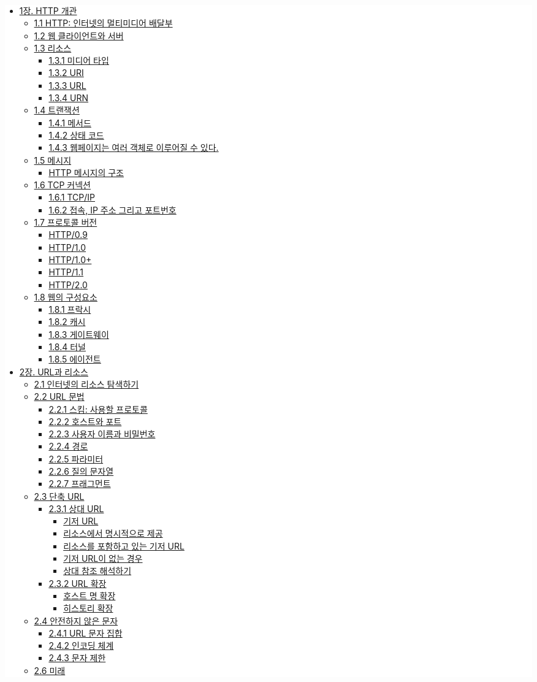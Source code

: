 - [1장. HTTP 개관](#1장-http-개관)
  - [1.1 HTTP: 인터넷의 멀티미디어 배달부](#11-http-인터넷의-멀티미디어-배달부)
  - [1.2 웹 클라이언트와 서버](#12-웹-클라이언트와-서버)
  - [1.3 리소스](#13-리소스)
    - [1.3.1 미디어 타입](#131-미디어-타입)
    - [1.3.2 URI](#132-uri)
    - [1.3.3 URL](#133-url)
    - [1.3.4 URN](#134-urn)
  - [1.4 트랜잭션](#14-트랜잭션)
    - [1.4.1 메서드](#141-메서드)
    - [1.4.2 상태 코드](#142-상태-코드)
    - [1.4.3 웹페이지는 여러 객체로 이루어질 수 있다.](#143-웹페이지는-여러-객체로-이루어질-수-있다)
  - [1.5 메시지](#15-메시지)
    - [HTTP 메시지의 구조](#http-메시지의-구조)
  - [1.6 TCP 커넥션](#16-tcp-커넥션)
    - [1.6.1 TCP/IP](#161-tcpip)
    - [1.6.2 접속, IP 주소 그리고 포트번호](#162-접속-ip-주소-그리고-포트번호)
  - [1.7 프로토콜 버전](#17-프로토콜-버전)
    - [HTTP/0.9](#http09)
    - [HTTP/1.0](#http10)
    - [HTTP/1.0+](#http10-1)
    - [HTTP/1.1](#http11)
    - [HTTP/2.0](#http20)
  - [1.8 웹의 구성요소](#18-웹의-구성요소)
    - [1.8.1 프락시](#181-프락시)
    - [1.8.2 캐시](#182-캐시)
    - [1.8.3 게이트웨이](#183-게이트웨이)
    - [1.8.4 터널](#184-터널)
    - [1.8.5 에이전트](#185-에이전트)
- [2장. URL과 리소스](#2장-url과-리소스)
  - [2.1 인터넷의 리소스 탐색하기](#21-인터넷의-리소스-탐색하기)
  - [2.2 URL 문법](#22-url-문법)
    - [2.2.1 스킴: 사용할 프로토콜](#221-스킴-사용할-프로토콜)
    - [2.2.2 호스트와 포트](#222-호스트와-포트)
    - [2.2.3 사용자 이름과 비밀번호](#223-사용자-이름과-비밀번호)
    - [2.2.4 경로](#224-경로)
    - [2.2.5 파라미터](#225-파라미터)
    - [2.2.6 질의 문자열](#226-질의-문자열)
    - [2.2.7 프래그먼트](#227-프래그먼트)
  - [2.3 단축 URL](#23-단축-url)
    - [2.3.1 상대 URL](#231-상대-url)
      - [기저 URL](#기저-url)
      - [리소스에서 명시적으로 제공](#리소스에서-명시적으로-제공)
      - [리소스를 포함하고 있는 기저 URL](#리소스를-포함하고-있는-기저-url)
      - [기저 URL이 없는 경우](#기저-url이-없는-경우)
      - [상대 참조 해석하기](#상대-참조-해석하기)
    - [2.3.2 URL 확장](#232-url-확장)
      - [호스트 명 확장](#호스트-명-확장)
      - [히스토리 확장](#히스토리-확장)
  - [2.4 안전하지 않은 문자](#24-안전하지-않은-문자)
    - [2.4.1 URL 문자 집합](#241-url-문자-집합)
    - [2.4.2 인코딩 체계](#242-인코딩-체계)
    - [2.4.3 문자 제한](#243-문자-제한)
  - [2.6 미래](#26-미래)
